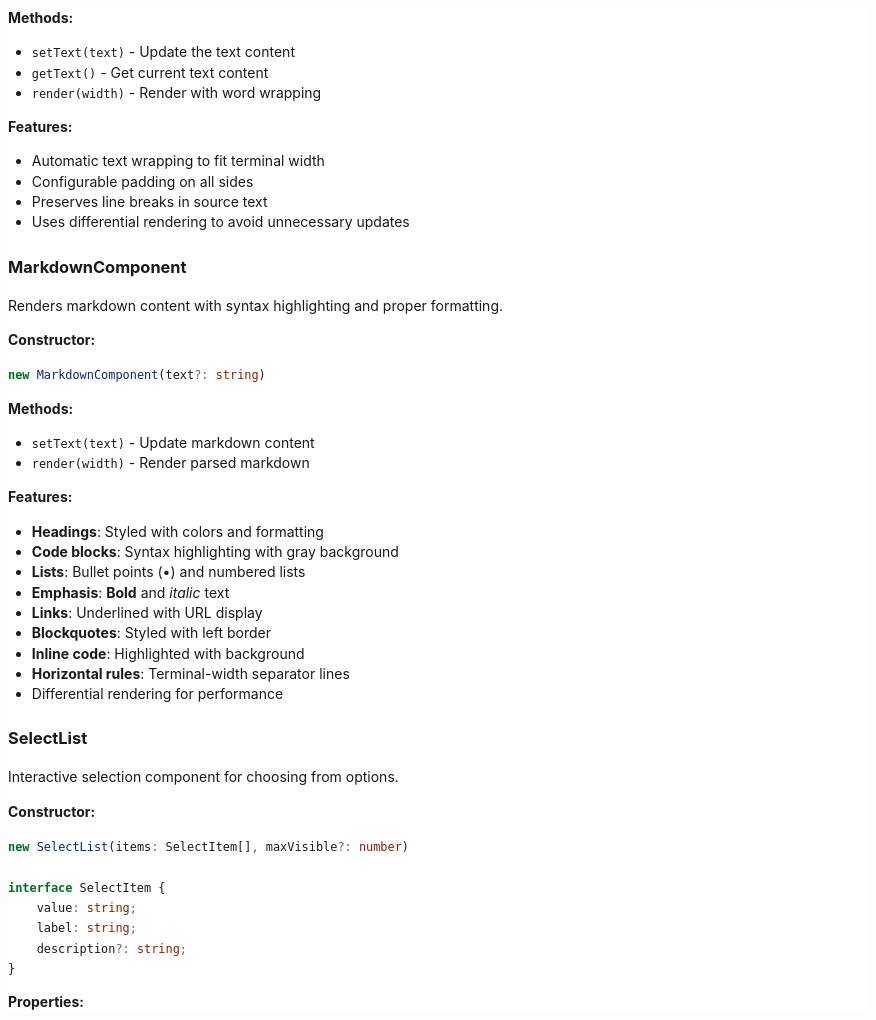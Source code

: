 **Methods:**

- `setText(text)` - Update the text content
- `getText()` - Get current text content
- `render(width)` - Render with word wrapping

**Features:**

- Automatic text wrapping to fit terminal width
- Configurable padding on all sides
- Preserves line breaks in source text
- Uses differential rendering to avoid unnecessary updates

### MarkdownComponent

Renders markdown content with syntax highlighting and proper formatting.

**Constructor:**

```typescript
new MarkdownComponent(text?: string)
```

**Methods:**

- `setText(text)` - Update markdown content
- `render(width)` - Render parsed markdown

**Features:**

- **Headings**: Styled with colors and formatting
- **Code blocks**: Syntax highlighting with gray background
- **Lists**: Bullet points (•) and numbered lists
- **Emphasis**: **Bold** and _italic_ text
- **Links**: Underlined with URL display
- **Blockquotes**: Styled with left border
- **Inline code**: Highlighted with background
- **Horizontal rules**: Terminal-width separator lines
- Differential rendering for performance

### SelectList

Interactive selection component for choosing from options.

**Constructor:**

```typescript
new SelectList(items: SelectItem[], maxVisible?: number)

interface SelectItem {
	value: string;
	label: string;
	description?: string;
}
```

**Properties:**
